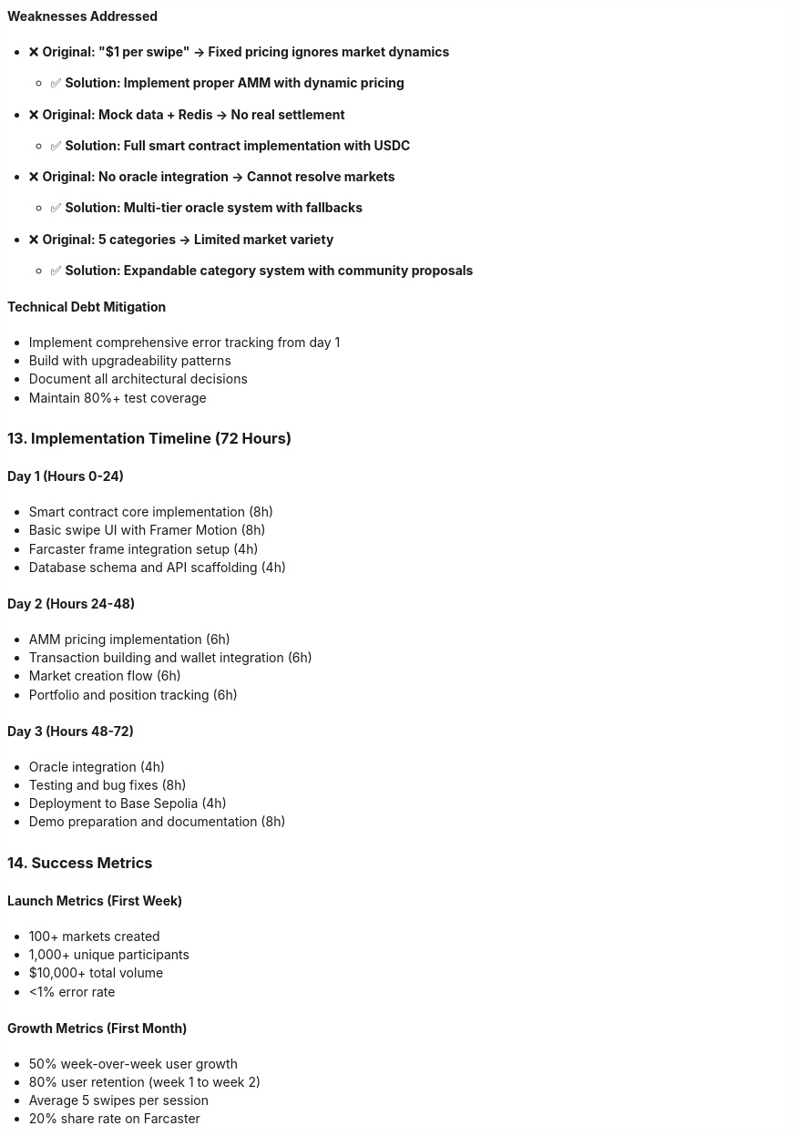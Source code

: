 #### Weaknesses Addressed
- ❌ **Original: "$1 per swipe" → Fixed pricing ignores market dynamics**
  - ✅ **Solution: Implement proper AMM with dynamic pricing**
  
- ❌ **Original: Mock data + Redis → No real settlement**
  - ✅ **Solution: Full smart contract implementation with USDC**
  
- ❌ **Original: No oracle integration → Cannot resolve markets**
  - ✅ **Solution: Multi-tier oracle system with fallbacks**
  
- ❌ **Original: 5 categories → Limited market variety**
  - ✅ **Solution: Expandable category system with community proposals**

#### Technical Debt Mitigation
- Implement comprehensive error tracking from day 1
- Build with upgradeability patterns
- Document all architectural decisions
- Maintain 80%+ test coverage

### 13. Implementation Timeline (72 Hours)

#### Day 1 (Hours 0-24)
- Smart contract core implementation (8h)
- Basic swipe UI with Framer Motion (8h)
- Farcaster frame integration setup (4h)
- Database schema and API scaffolding (4h)

#### Day 2 (Hours 24-48)
- AMM pricing implementation (6h)
- Transaction building and wallet integration (6h)
- Market creation flow (6h)
- Portfolio and position tracking (6h)

#### Day 3 (Hours 48-72)
- Oracle integration (4h)
- Testing and bug fixes (8h)
- Deployment to Base Sepolia (4h)
- Demo preparation and documentation (8h)

### 14. Success Metrics

#### Launch Metrics (First Week)
- 100+ markets created
- 1,000+ unique participants
- $10,000+ total volume
- <1% error rate

#### Growth Metrics (First Month)
- 50% week-over-week user growth
- 80% user retention (week 1 to week 2)
- Average 5 swipes per session
- 20% share rate on Farcaster